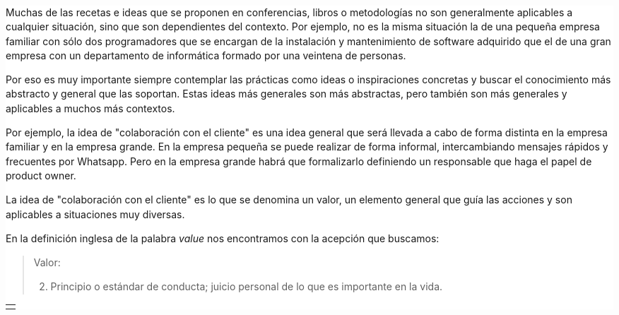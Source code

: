 Muchas de las recetas e ideas que se proponen en conferencias, libros
o metodologías no son generalmente aplicables a cualquier situación,
sino que son dependientes del contexto. Por ejemplo, no es la misma
situación la de una pequeña empresa familiar con sólo dos
programadores que se encargan de la instalación y mantenimiento de
software adquirido que el de una gran empresa con un departamento de
informática formado por una veintena de personas.

Por eso es muy importante siempre contemplar las prácticas como ideas
o inspiraciones concretas y buscar el conocimiento más abstracto y
general que las soportan. Estas ideas más generales son más
abstractas, pero también son más generales y aplicables a muchos más
contextos. 

Por ejemplo, la idea de "colaboración con el cliente" es una idea
general que será llevada a cabo de forma distinta en la empresa
familiar y en la empresa grande. En la empresa pequeña se puede
realizar de forma informal, intercambiando mensajes rápidos y
frecuentes por Whatsapp. Pero en la empresa grande habrá que
formalizarlo definiendo un responsable que haga el papel de product
owner.

La idea de "colaboración con el cliente" es lo que se denomina un
valor, un elemento general que guía las acciones y son aplicables a
situaciones muy diversas.

En la definición inglesa de la palabra _value_ nos encontramos con la
acepción que buscamos:

> Valor:  
> 
> 2. Principio o estándar de conducta; juicio personal de lo que es
>    importante en la vida.


<table markdown="1">
<tr><td>
